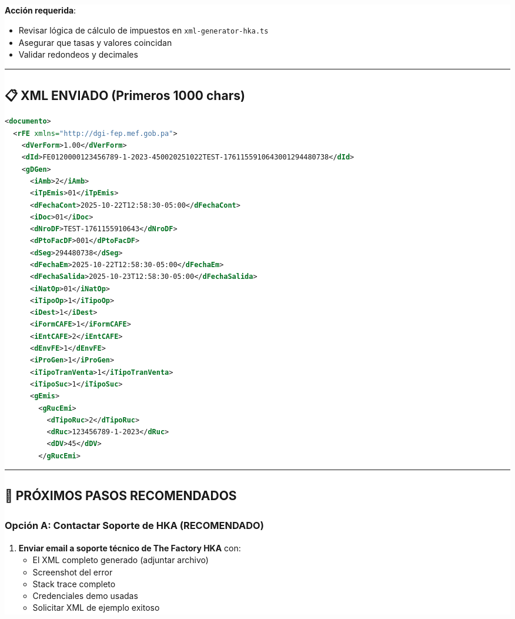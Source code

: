 **Acción requerida**:
- Revisar lógica de cálculo de impuestos en `xml-generator-hka.ts`
- Asegurar que tasas y valores coincidan
- Validar redondeos y decimales

---

## 📋 XML ENVIADO (Primeros 1000 chars)

```xml
<documento>
  <rFE xmlns="http://dgi-fep.mef.gob.pa">
    <dVerForm>1.00</dVerForm>
    <dId>FE0120000123456789-1-2023-450020251022TEST-1761155910643001294480738</dId>
    <gDGen>
      <iAmb>2</iAmb>
      <iTpEmis>01</iTpEmis>
      <dFechaCont>2025-10-22T12:58:30-05:00</dFechaCont>
      <iDoc>01</iDoc>
      <dNroDF>TEST-1761155910643</dNroDF>
      <dPtoFacDF>001</dPtoFacDF>
      <dSeg>294480738</dSeg>
      <dFechaEm>2025-10-22T12:58:30-05:00</dFechaEm>
      <dFechaSalida>2025-10-23T12:58:30-05:00</dFechaSalida>
      <iNatOp>01</iNatOp>
      <iTipoOp>1</iTipoOp>
      <iDest>1</iDest>
      <iFormCAFE>1</iFormCAFE>
      <iEntCAFE>2</iEntCAFE>
      <dEnvFE>1</dEnvFE>
      <iProGen>1</iProGen>
      <iTipoTranVenta>1</iTipoTranVenta>
      <iTipoSuc>1</iTipoSuc>
      <gEmis>
        <gRucEmi>
          <dTipoRuc>2</dTipoRuc>
          <dRuc>123456789-1-2023</dRuc>
          <dDV>45</dDV>
        </gRucEmi>
```

---

## 🎯 PRÓXIMOS PASOS RECOMENDADOS

### **Opción A: Contactar Soporte de HKA (RECOMENDADO)**

1. **Enviar email a soporte técnico de The Factory HKA** con:
   - El XML completo generado (adjuntar archivo)
   - Screenshot del error
   - Stack trace completo
   - Credenciales demo usadas
   - Solicitar XML de ejemplo exitoso
